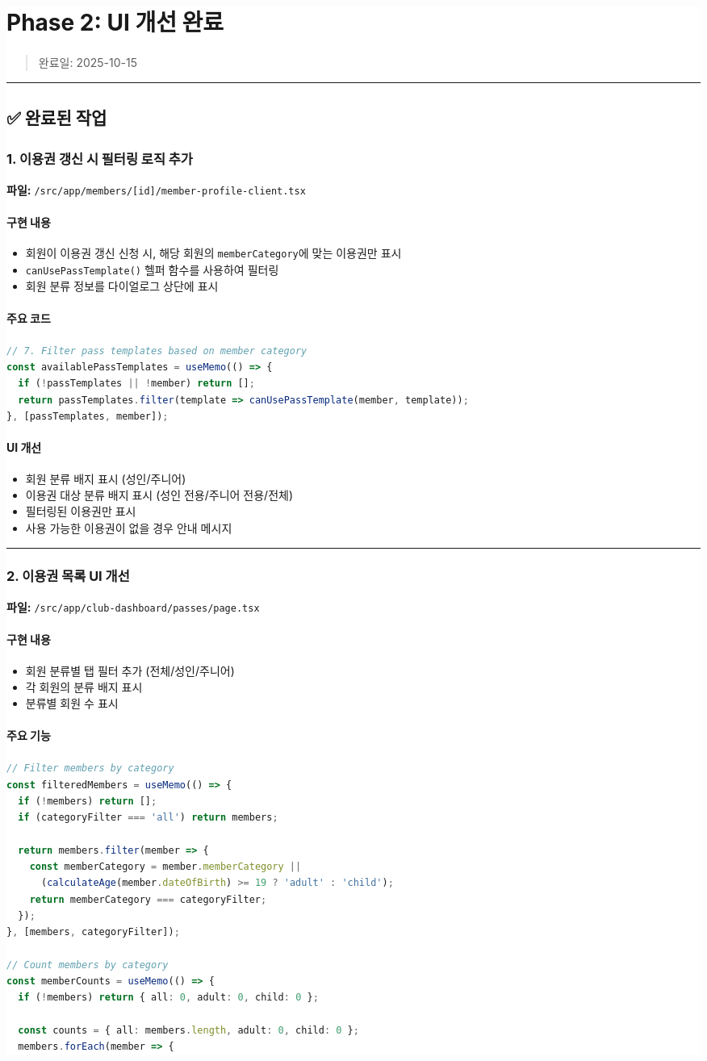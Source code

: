 # Phase 2: UI 개선 완료

> 완료일: 2025-10-15

---

## ✅ 완료된 작업

### 1. 이용권 갱신 시 필터링 로직 추가

**파일:** `/src/app/members/[id]/member-profile-client.tsx`

#### 구현 내용
- 회원이 이용권 갱신 신청 시, 해당 회원의 `memberCategory`에 맞는 이용권만 표시
- `canUsePassTemplate()` 헬퍼 함수를 사용하여 필터링
- 회원 분류 정보를 다이얼로그 상단에 표시

#### 주요 코드
```typescript
// 7. Filter pass templates based on member category
const availablePassTemplates = useMemo(() => {
  if (!passTemplates || !member) return [];
  return passTemplates.filter(template => canUsePassTemplate(member, template));
}, [passTemplates, member]);
```

#### UI 개선
- 회원 분류 배지 표시 (성인/주니어)
- 이용권 대상 분류 배지 표시 (성인 전용/주니어 전용/전체)
- 필터링된 이용권만 표시
- 사용 가능한 이용권이 없을 경우 안내 메시지

---

### 2. 이용권 목록 UI 개선

**파일:** `/src/app/club-dashboard/passes/page.tsx`

#### 구현 내용
- 회원 분류별 탭 필터 추가 (전체/성인/주니어)
- 각 회원의 분류 배지 표시
- 분류별 회원 수 표시

#### 주요 기능
```typescript
// Filter members by category
const filteredMembers = useMemo(() => {
  if (!members) return [];
  if (categoryFilter === 'all') return members;
  
  return members.filter(member => {
    const memberCategory = member.memberCategory || 
      (calculateAge(member.dateOfBirth) >= 19 ? 'adult' : 'child');
    return memberCategory === categoryFilter;
  });
}, [members, categoryFilter]);

// Count members by category
const memberCounts = useMemo(() => {
  if (!members) return { all: 0, adult: 0, child: 0 };
  
  const counts = { all: members.length, adult: 0, child: 0 };
  members.forEach(member => {
```
